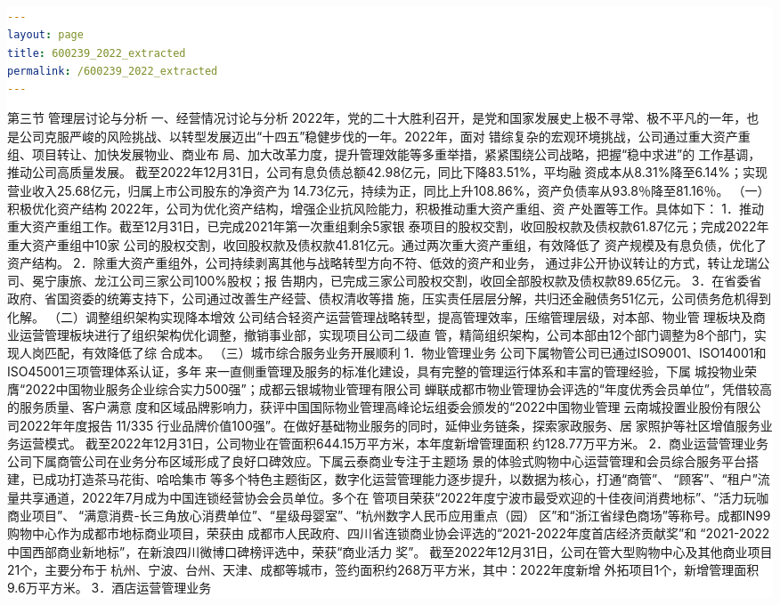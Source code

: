 ```yaml
---
layout: page
title: 600239_2022_extracted
permalink: /600239_2022_extracted
---
```


第三节
管理层讨论与分析
一、经营情况讨论与分析
2022年，党的二十大胜利召开，是党和国家发展史上极不寻常、极不平凡的一年，也
是公司克服严峻的风险挑战、以转型发展迈出“十四五”稳健步伐的一年。2022年，面对
错综复杂的宏观环境挑战，公司通过重大资产重组、项目转让、加快发展物业、商业布
局、加大改革力度，提升管理效能等多重举措，紧紧围绕公司战略，把握“稳中求进”的
工作基调，推动公司高质量发展。
截至2022年12月31日，公司有息负债总额42.98亿元，同比下降83.51%，平均融
资成本从8.31%降至6.14%；实现营业收入25.68亿元，归属上市公司股东的净资产为
14.73亿元，持续为正，同比上升108.86%，资产负债率从93.8％降至81.16％。
（一）积极优化资产结构
2022年，公司为优化资产结构，增强企业抗风险能力，积极推动重大资产重组、资
产处置等工作。具体如下：
1．推动重大资产重组工作。截至12月31日，已完成2021年第一次重组剩余5家银
泰项目的股权交割，收回股权款及债权款61.87亿元；完成2022年重大资产重组中10家
公司的股权交割，收回股权款及债权款41.81亿元。通过两次重大资产重组，有效降低了
资产规模及有息负债，优化了资产结构。
2．除重大资产重组外，公司持续剥离其他与战略转型方向不符、低效的资产和业务，
通过非公开协议转让的方式，转让龙瑞公司、冕宁康旅、龙江公司三家公司100%股权；报
告期内，已完成三家公司股权交割，收回全部股权款及债权款89.65亿元。
3．在省委省政府、省国资委的统筹支持下，公司通过改善生产经营、债权清收等措
施，压实责任层层分解，共归还金融债务51亿元，公司债务危机得到化解。
（二）调整组织架构实现降本增效
公司结合轻资产运营管理战略转型，提高管理效率，压缩管理层级，对本部、物业管
理板块及商业运营管理板块进行了组织架构优化调整，撤销事业部，实现项目公司二级直
管，精简组织架构，公司本部由12个部门调整为8个部门，实现人岗匹配，有效降低了综
合成本。
（三）城市综合服务业务开展顺利
1．物业管理业务
公司下属物管公司已通过ISO9001、ISO14001和ISO45001三项管理体系认证，多年
来一直侧重管理及服务的标准化建设，具有完整的管理运行体系和丰富的管理经验，下属
城投物业荣膺“2022中国物业服务企业综合实力500强”；成都云银城物业管理有限公司
蝉联成都市物业管理协会评选的“年度优秀会员单位”，凭借较高的服务质量、客户满意
度和区域品牌影响力，获评中国国际物业管理高峰论坛组委会颁发的“2022中国物业管理
云南城投置业股份有限公司2022年年度报告
11/335
行业品牌价值100强”。在做好基础物业服务的同时，延伸业务链条，探索家政服务、居
家照护等社区增值服务业务运营模式。
截至2022年12月31日，公司物业在管面积644.15万平方米，本年度新增管理面积
约128.77万平方米。
2．商业运营管理业务
公司下属商管公司在业务分布区域形成了良好口碑效应。下属云泰商业专注于主题场
景的体验式购物中心运营管理和会员综合服务平台搭建，已成功打造茶马花街、哈哈集市
等多个特色主题街区，数字化运营管理能力逐步提升，以数据为核心，打通“商管”、
“顾客”、“租户”流量共享通道，2022年7月成为中国连锁经营协会会员单位。多个在
管项目荣获“2022年度宁波市最受欢迎的十佳夜间消费地标”、“活力玩咖商业项目”、
“满意消费-长三角放心消费单位”、“星级母婴室”、“杭州数字人民币应用重点（园）
区”和“浙江省绿色商场”等称号。成都IN99购物中心作为成都市地标商业项目，荣获由
成都市人民政府、四川省连锁商业协会评选的“2021-2022年度首店经济贡献奖”和
“2021-2022中国西部商业新地标”，在新浪四川微博口碑榜评选中，荣获“商业活力
奖”。
截至2022年12月31日，公司在管大型购物中心及其他商业项目21个，主要分布于
杭州、宁波、台州、天津、成都等城市，签约面积约268万平方米，其中：2022年度新增
外拓项目1个，新增管理面积9.6万平方米。
3．酒店运营管理业务